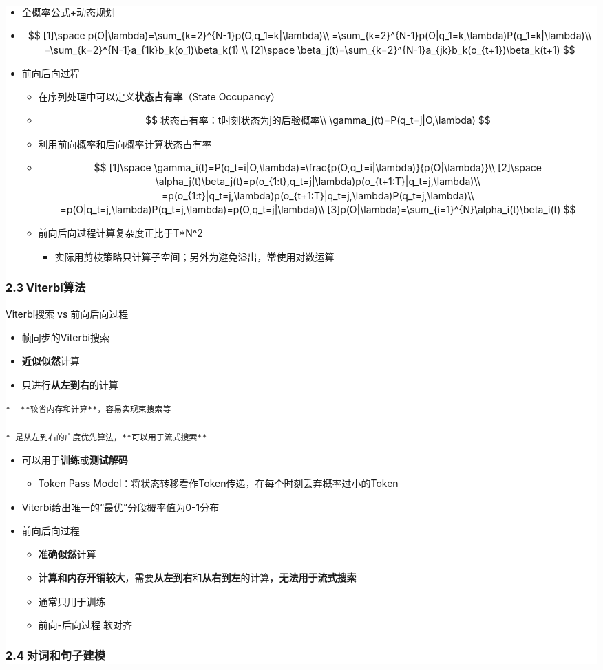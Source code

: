   * 全概率公式+动态规划

  * $$
    [1]\space p(O|\lambda)=\sum_{k=2}^{N-1}p(O,q_1=k|\lambda)\\
    =\sum_{k=2}^{N-1}p(O|q_1=k,\lambda)P(q_1=k|\lambda)\\
    =\sum_{k=2}^{N-1}a_{1k}b_k(o_1)\beta_k(1) \\
    [2]\space \beta_j(t)=\sum_{k=2}^{N-1}a_{jk}b_k(o_{t+1})\beta_k(t+1)
    $$

* 前向后向过程

  * 在序列处理中可以定义**状态占有率**（State Occupancy）

  * $$
    状态占有率：t时刻状态为j的后验概率\\
    \gamma_j(t)=P(q_t=j|O,\lambda)
    $$

  * 利用前向概率和后向概率计算状态占有率

  * $$
    [1]\space \gamma_i(t)=P(q_t=i|O,\lambda)=\frac{p(O,q_t=i|\lambda)}{p(O|\lambda)}\\
    [2]\space \alpha_j(t)\beta_j(t)=p(o_{1:t},q_t=j|\lambda)p(o_{t+1:T}|q_t=j,\lambda)\\
    =p(o_{1:t}|q_t=j,\lambda)p(o_{t+1:T}|q_t=j,\lambda)P(q_t=j,\lambda)\\
    =p(O|q_t=j,\lambda)P(q_t=j,\lambda)=p(O,q_t=j|\lambda)\\
    [3]p(O|\lambda)=\sum_{i=1}^{N}\alpha_i(t)\beta_i(t)
    $$

  * 前向后向过程计算复杂度正比于T*N^2

    * 实际用剪枝策略只计算子空间；另外为避免溢出，常使用对数运算

### 2.3 Viterbi算法

Viterbi搜索 vs 前向后向过程

*  帧同步的Viterbi搜索

  * **近似似然**计算

  *  只进行**从左到右**的计算

    *  **较省内存和计算**，容易实现束搜索等

    * 是从左到右的广度优先算法，**可以用于流式搜索**

  * 可以用于**训练**或**测试解码**
    * Token Pass Model：将状态转移看作Token传递，在每个时刻丢弃概率过小的Token

  * Viterbi给出唯一的“最优”分段概率值为0-1分布

* 前向后向过程

  * **准确似然**计算
  *  **计算和内存开销较大**，需要**从左到右**和**从右到左**的计算，**无法用于流式搜索**
  *  通常只用于训练

  * 前向-后向过程 软对齐

### 2.4 对词和句子建模
